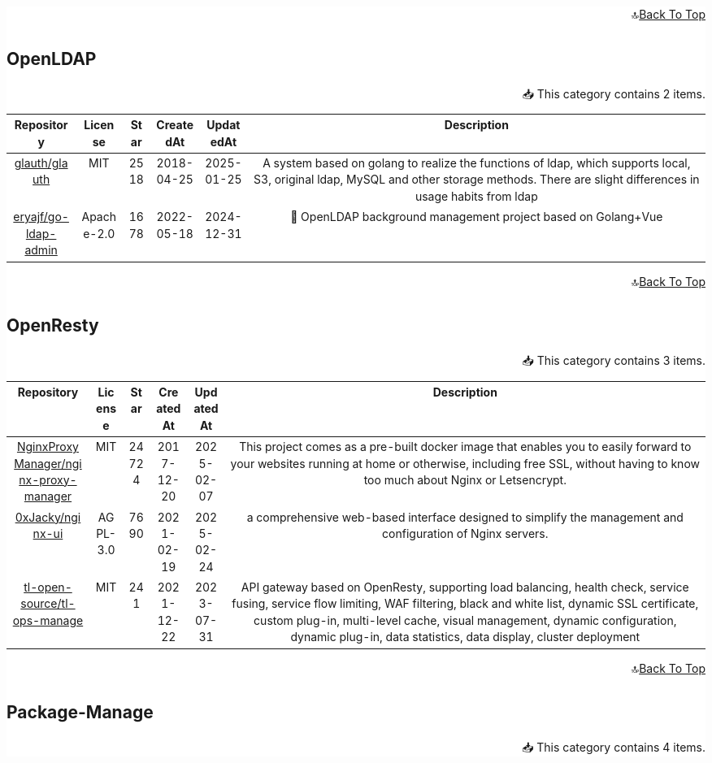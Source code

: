 <div align="right">

🔝[Back To Top](#Contents)
</div>



## OpenLDAP

<p align="right">
📥 This category contains 2 items.
</p>

| Repository  | License | Star  |CreatedAt | UpdatedAt  | Description |
|:-:|:-:|:-:|:-:|:-:|:-:|
| [glauth/glauth](https://github.com/glauth/glauth) | MIT|2518|2018-04-25|2025-01-25 | A system based on golang to realize the functions of ldap,  which supports local,  S3,  original ldap,  MySQL and other storage methods. There are slight differences in usage habits from ldap |
| [eryajf/go-ldap-admin](https://github.com/eryajf/go-ldap-admin) | Apache-2.0|1678|2022-05-18|2024-12-31 | 🌉 OpenLDAP background management project based on Golang&#43;Vue |

<div align="right">

🔝[Back To Top](#Contents)
</div>



## OpenResty

<p align="right">
📥 This category contains 3 items.
</p>

| Repository  | License | Star  |CreatedAt | UpdatedAt  | Description |
|:-:|:-:|:-:|:-:|:-:|:-:|
| [NginxProxyManager/nginx-proxy-manager](https://github.com/NginxProxyManager/nginx-proxy-manager) | MIT|24724|2017-12-20|2025-02-07 | This project comes as a pre-built docker image that enables you to easily forward to your websites running at home or otherwise, including free SSL, without having to know too much about Nginx or Letsencrypt. |
| [0xJacky/nginx-ui](https://github.com/0xJacky/nginx-ui) | AGPL-3.0|7690|2021-02-19|2025-02-24 | a comprehensive web-based interface designed to simplify the management and configuration of Nginx servers. |
| [tl-open-source/tl-ops-manage](https://github.com/tl-open-source/tl-ops-manage) | MIT|241|2021-12-22|2023-07-31 | API gateway based on OpenResty,  supporting load balancing,  health check,  service fusing,  service flow limiting,  WAF filtering,  black and white list,  dynamic SSL certificate,  custom plug-in,  multi-level cache,  visual management,  dynamic configuration,  dynamic plug-in,  data statistics,  data display,  cluster deployment |

<div align="right">

🔝[Back To Top](#Contents)
</div>



## Package-Manage

<p align="right">
📥 This category contains 4 items.
</p>
